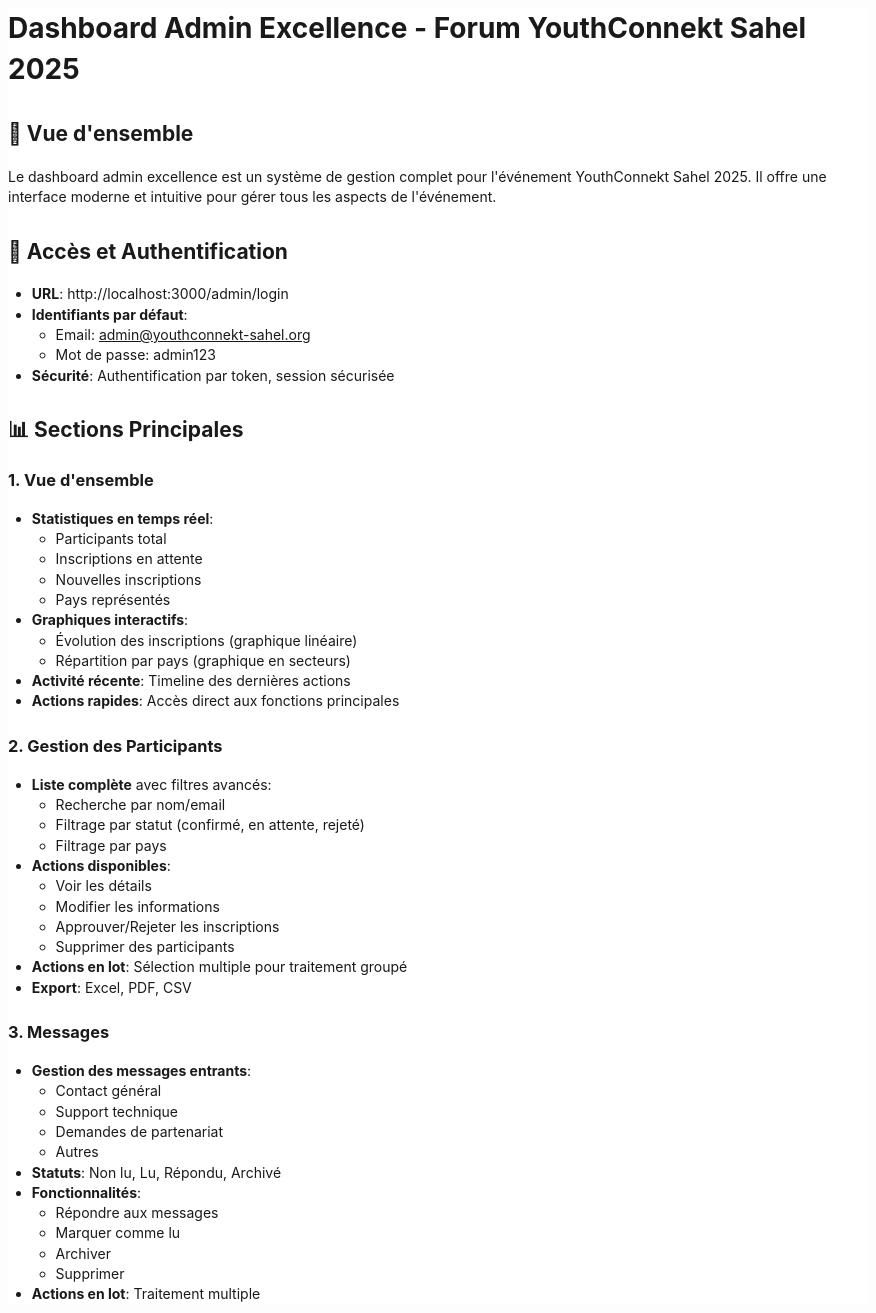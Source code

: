 # Dashboard Admin Excellence - Forum YouthConnekt Sahel 2025

## 🎯 Vue d'ensemble

Le dashboard admin excellence est un système de gestion complet pour l'événement YouthConnekt Sahel 2025. Il offre une interface moderne et intuitive pour gérer tous les aspects de l'événement.

## 🔐 Accès et Authentification

- **URL**: http://localhost:3000/admin/login
- **Identifiants par défaut**:
  - Email: admin@youthconnekt-sahel.org
  - Mot de passe: admin123
- **Sécurité**: Authentification par token, session sécurisée

## 📊 Sections Principales

### 1. Vue d'ensemble
- **Statistiques en temps réel**:
  - Participants total
  - Inscriptions en attente
  - Nouvelles inscriptions
  - Pays représentés
- **Graphiques interactifs**:
  - Évolution des inscriptions (graphique linéaire)
  - Répartition par pays (graphique en secteurs)
- **Activité récente**: Timeline des dernières actions
- **Actions rapides**: Accès direct aux fonctions principales

### 2. Gestion des Participants
- **Liste complète** avec filtres avancés:
  - Recherche par nom/email
  - Filtrage par statut (confirmé, en attente, rejeté)
  - Filtrage par pays
- **Actions disponibles**:
  - Voir les détails
  - Modifier les informations
  - Approuver/Rejeter les inscriptions
  - Supprimer des participants
- **Actions en lot**: Sélection multiple pour traitement groupé
- **Export**: Excel, PDF, CSV

### 3. Messages
- **Gestion des messages entrants**:
  - Contact général
  - Support technique
  - Demandes de partenariat
  - Autres
- **Statuts**: Non lu, Lu, Répondu, Archivé
- **Fonctionnalités**:
  - Répondre aux messages
  - Marquer comme lu
  - Archiver
  - Supprimer
- **Actions en lot**: Traitement multiple
